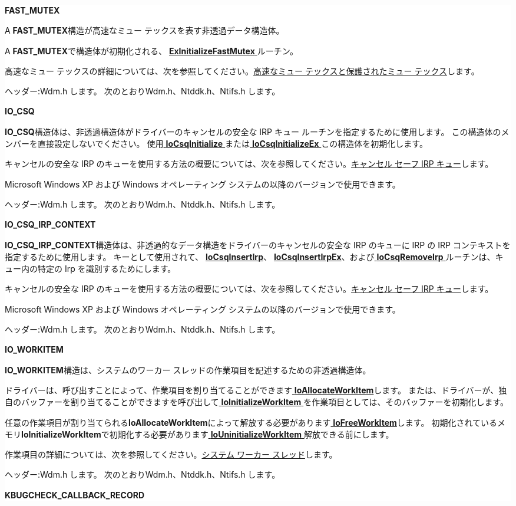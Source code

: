 <td><strong>FAST_MUTEX</strong></td>
<td><p>A <strong>FAST_MUTEX</strong>構造が高速なミュー テックスを表す非透過データ構造体。</p>
<p>A <strong>FAST_MUTEX</strong>で構造体が初期化される、 <a href="https://msdn.microsoft.com/library/windows/hardware/ff545293" data-raw-source="[&lt;strong&gt;ExInitializeFastMutex&lt;/strong&gt;](https://msdn.microsoft.com/library/windows/hardware/ff545293)"> <strong>ExInitializeFastMutex</strong> </a>ルーチン。</p>
<p>高速なミュー テックスの詳細については、次を参照してください。<a href="fast-mutexes-and-guarded-mutexes.md" data-raw-source="[Fast Mutexes and Guarded Mutexes](fast-mutexes-and-guarded-mutexes.md)">高速なミュー テックスと保護されたミュー テックス</a>します。</p>
<p>ヘッダー:Wdm.h します。 次のとおりWdm.h、Ntddk.h、Ntifs.h します。</p></td>
</tr>
<tr class="even">
<td><strong>IO_CSQ</strong></td>
<td><p><strong>IO_CSQ</strong>構造体は、非透過構造体がドライバーのキャンセルの安全な IRP キュー ルーチンを指定するために使用します。 この構造体のメンバーを直接設定しないでください。 使用<a href="https://msdn.microsoft.com/library/windows/hardware/ff549054" data-raw-source="[&lt;strong&gt;IoCsqInitialize&lt;/strong&gt;](https://msdn.microsoft.com/library/windows/hardware/ff549054)"> <strong>IoCsqInitialize</strong> </a>または<a href="https://msdn.microsoft.com/library/windows/hardware/ff549060" data-raw-source="[&lt;strong&gt;IoCsqInitializeEx&lt;/strong&gt;](https://msdn.microsoft.com/library/windows/hardware/ff549060)"> <strong>IoCsqInitializeEx</strong> </a>この構造体を初期化します。</p>
<p>キャンセルの安全な IRP のキューを使用する方法の概要については、次を参照してください。<a href="cancel-safe-irp-queues.md" data-raw-source="[Cancel-Safe IRP Queues](cancel-safe-irp-queues.md)">キャンセル セーフ IRP キュー</a>します。</p>
<p>Microsoft Windows XP および Windows オペレーティング システムの以降のバージョンで使用できます。</p>
<p>ヘッダー:Wdm.h します。 次のとおりWdm.h、Ntddk.h、Ntifs.h します。</p></td>
</tr>
<tr class="odd">
<td><strong>IO_CSQ_IRP_CONTEXT</strong></td>
<td><p><strong>IO_CSQ_IRP_CONTEXT</strong>構造体は、非透過的なデータ構造をドライバーのキャンセルの安全な IRP のキューに IRP の IRP コンテキストを指定するために使用します。 キーとして使用されて、 <a href="https://msdn.microsoft.com/library/windows/hardware/ff549066" data-raw-source="[&lt;strong&gt;IoCsqInsertIrp&lt;/strong&gt;](https://msdn.microsoft.com/library/windows/hardware/ff549066)"> <strong>IoCsqInsertIrp</strong></a>、 <a href="https://msdn.microsoft.com/library/windows/hardware/ff549067" data-raw-source="[&lt;strong&gt;IoCsqInsertIrpEx&lt;/strong&gt;](https://msdn.microsoft.com/library/windows/hardware/ff549067)"> <strong>IoCsqInsertIrpEx</strong></a>、および<a href="https://msdn.microsoft.com/library/windows/hardware/ff549070" data-raw-source="[&lt;strong&gt;IoCsqRemoveIrp&lt;/strong&gt;](https://msdn.microsoft.com/library/windows/hardware/ff549070)"> <strong>IoCsqRemoveIrp</strong> </a>ルーチンは、キュー内の特定の Irp を識別するためにします。</p>
<p>キャンセルの安全な IRP のキューを使用する方法の概要については、次を参照してください。<a href="cancel-safe-irp-queues.md" data-raw-source="[Cancel-Safe IRP Queues](cancel-safe-irp-queues.md)">キャンセル セーフ IRP キュー</a>します。</p>
<p>Microsoft Windows XP および Windows オペレーティング システムの以降のバージョンで使用できます。</p>
<p>ヘッダー:Wdm.h します。 次のとおりWdm.h、Ntddk.h、Ntifs.h します。</p></td>
</tr>
<tr class="even">
<td><strong>IO_WORKITEM</strong></td>
<td><p><strong>IO_WORKITEM</strong>構造は、システムのワーカー スレッドの作業項目を記述するための非透過構造体。</p>
<p>ドライバーは、呼び出すことによって、作業項目を割り当てることができます<a href="https://msdn.microsoft.com/library/windows/hardware/ff548276" data-raw-source="[&lt;strong&gt;IoAllocateWorkItem&lt;/strong&gt;](https://msdn.microsoft.com/library/windows/hardware/ff548276)"> <strong>IoAllocateWorkItem</strong></a>します。 または、ドライバーが、独自のバッファーを割り当てることができますを呼び出して<a href="https://msdn.microsoft.com/library/windows/hardware/ff549349" data-raw-source="[&lt;strong&gt;IoInitializeWorkItem&lt;/strong&gt;](https://msdn.microsoft.com/library/windows/hardware/ff549349)"> <strong>IoInitializeWorkItem</strong> </a>を作業項目としては、そのバッファーを初期化します。</p>
<p>任意の作業項目が割り当てられる<strong>IoAllocateWorkItem</strong>によって解放する必要があります<a href="https://msdn.microsoft.com/library/windows/hardware/ff549133" data-raw-source="[&lt;strong&gt;IoFreeWorkItem&lt;/strong&gt;](https://msdn.microsoft.com/library/windows/hardware/ff549133)"> <strong>IoFreeWorkItem</strong></a>します。 初期化されているメモリ<strong>IoInitializeWorkItem</strong>で初期化する必要があります<a href="https://msdn.microsoft.com/library/windows/hardware/ff550392" data-raw-source="[&lt;strong&gt;IoUninitializeWorkItem&lt;/strong&gt;](https://msdn.microsoft.com/library/windows/hardware/ff550392)"> <strong>IoUninitializeWorkItem</strong> </a>解放できる前にします。</p>
<p>作業項目の詳細については、次を参照してください。<a href="system-worker-threads.md" data-raw-source="[System Worker Threads](system-worker-threads.md)">システム ワーカー スレッド</a>します。</p>
<p>ヘッダー:Wdm.h します。 次のとおりWdm.h、Ntddk.h、Ntifs.h します。</p></td>
</tr>
<tr class="odd">
<td><strong>KBUGCHECK_CALLBACK_RECORD</strong></td>